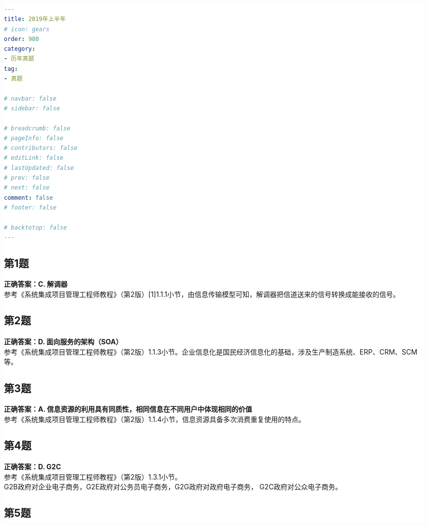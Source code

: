 ```yaml
---  
title: 2019年上半年  
# icon: gears  
order: 980  
category:  
- 历年真题  
tag:  
- 真题  
  
# navbar: false  
# sidebar: false  
  
# breadcrumb: false  
# pageInfo: false  
# contributors: false  
# editLink: false  
# lastUpdated: false  
# prev: false  
# next: false  
comment: false  
# footer: false  
  
# backtotop: false  
---  
```

## 第1题 ##

**正确答案：C. 解调器**  
参考《系统集成项目管理工程师教程》（第2版）\[1\]1.1.1小节，由信息传输模型可知，解调器把信道送来的信号转换成能接收的信号。  


## 第2题 ##

**正确答案：D. 面向服务的架构（SOA）**  
参考《系统集成项目管理工程师教程》（第2版）1.1.3小节。企业信息化是国民经济信息化的基础，涉及生产制造系统、ERP、CRM、SCM等。  


## 第3题 ##

**正确答案：A. 信息资源的利用具有同质性，相同信息在不同用户中体现相同的价值**  
参考《系统集成项目管理工程师教程》（第2版）1.1.4小节，信息资源具备多次消费重复使用的特点。  


## 第4题 ##

**正确答案：D. G2C**  
参考《系统集成项目管理工程师教程》（第2版）1.3.1小节。  
G2B政府对企业电子商务，G2E政府对公务员电子商务，G2G政府对政府电子商务， G2C政府对公众电子商务。  


## 第5题 ##


[b17c0746420b454b894f39e9c441d7f5.jpg]: https://www.xkxxkx.cn/file/exam/software/系统集成项目管理工程师/综合知识/第46题/b17c0746420b454b894f39e9c441d7f5.jpg